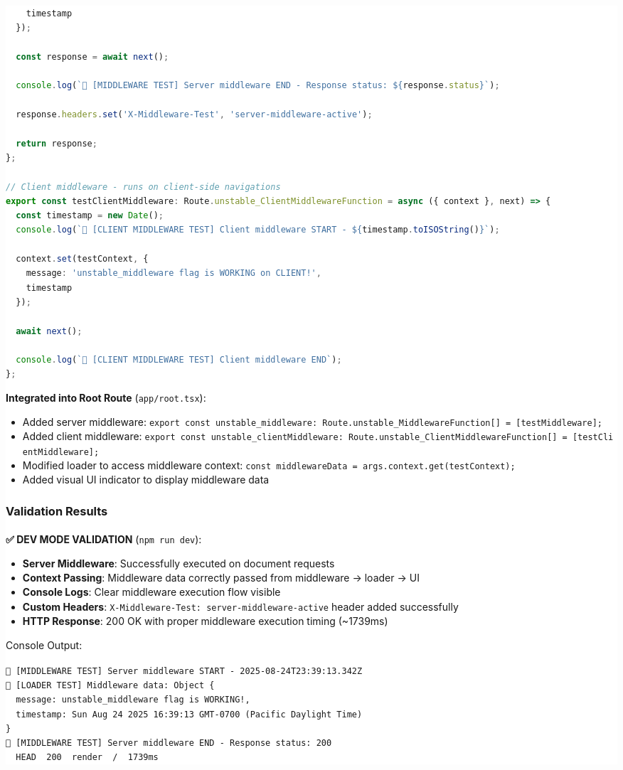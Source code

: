 ```typescript
    timestamp 
  });
  
  const response = await next();
  
  console.log(`🔧 [MIDDLEWARE TEST] Server middleware END - Response status: ${response.status}`);
  
  response.headers.set('X-Middleware-Test', 'server-middleware-active');
  
  return response;
};

// Client middleware - runs on client-side navigations
export const testClientMiddleware: Route.unstable_ClientMiddlewareFunction = async ({ context }, next) => {
  const timestamp = new Date();
  console.log(`🔧 [CLIENT MIDDLEWARE TEST] Client middleware START - ${timestamp.toISOString()}`);
  
  context.set(testContext, { 
    message: 'unstable_middleware flag is WORKING on CLIENT!',
    timestamp 
  });
  
  await next();
  
  console.log(`🔧 [CLIENT MIDDLEWARE TEST] Client middleware END`);
};
```

**Integrated into Root Route** (`app/root.tsx`):
- Added server middleware: `export const unstable_middleware: Route.unstable_MiddlewareFunction[] = [testMiddleware];`
- Added client middleware: `export const unstable_clientMiddleware: Route.unstable_ClientMiddlewareFunction[] = [testClientMiddleware];`
- Modified loader to access middleware context: `const middlewareData = args.context.get(testContext);`
- Added visual UI indicator to display middleware data

### Validation Results

**✅ DEV MODE VALIDATION** (`npm run dev`):
- **Server Middleware**: Successfully executed on document requests
- **Context Passing**: Middleware data correctly passed from middleware → loader → UI
- **Console Logs**: Clear middleware execution flow visible
- **Custom Headers**: `X-Middleware-Test: server-middleware-active` header added successfully
- **HTTP Response**: 200 OK with proper middleware execution timing (~1739ms)

Console Output:
```
🔧 [MIDDLEWARE TEST] Server middleware START - 2025-08-24T23:39:13.342Z
🔧 [LOADER TEST] Middleware data: Object {
  message: unstable_middleware flag is WORKING!,
  timestamp: Sun Aug 24 2025 16:39:13 GMT-0700 (Pacific Daylight Time)
}
🔧 [MIDDLEWARE TEST] Server middleware END - Response status: 200
  HEAD  200  render  /  1739ms
```
